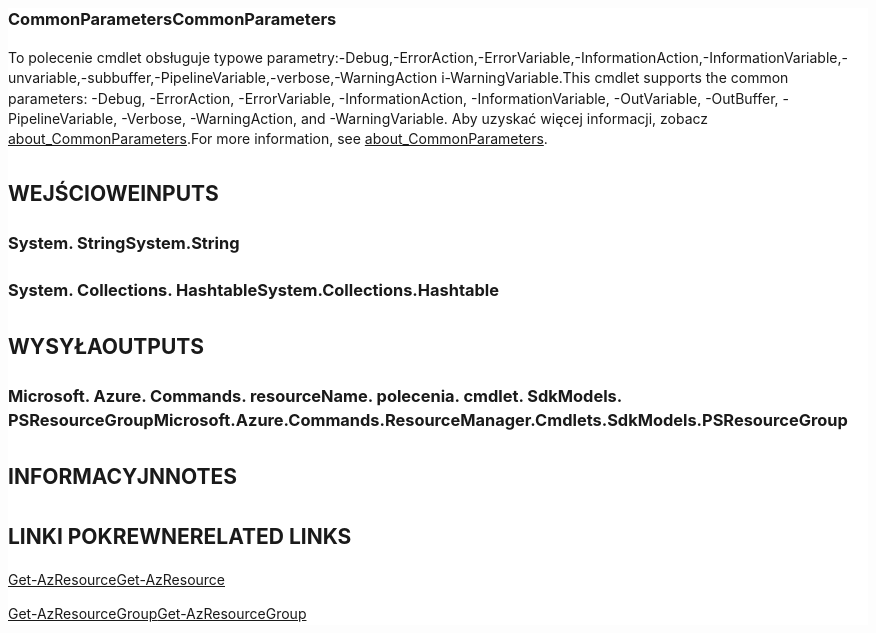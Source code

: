 ### <span data-ttu-id="2a162-147">CommonParameters</span><span class="sxs-lookup"><span data-stu-id="2a162-147">CommonParameters</span></span>
<span data-ttu-id="2a162-148">To polecenie cmdlet obsługuje typowe parametry:-Debug,-ErrorAction,-ErrorVariable,-InformationAction,-InformationVariable,-unvariable,-subbuffer,-PipelineVariable,-verbose,-WarningAction i-WarningVariable.</span><span class="sxs-lookup"><span data-stu-id="2a162-148">This cmdlet supports the common parameters: -Debug, -ErrorAction, -ErrorVariable, -InformationAction, -InformationVariable, -OutVariable, -OutBuffer, -PipelineVariable, -Verbose, -WarningAction, and -WarningVariable.</span></span> <span data-ttu-id="2a162-149">Aby uzyskać więcej informacji, zobacz [about_CommonParameters](http://go.microsoft.com/fwlink/?LinkID=113216).</span><span class="sxs-lookup"><span data-stu-id="2a162-149">For more information, see [about_CommonParameters](http://go.microsoft.com/fwlink/?LinkID=113216).</span></span>

## <span data-ttu-id="2a162-150">WEJŚCIOWE</span><span class="sxs-lookup"><span data-stu-id="2a162-150">INPUTS</span></span>

### <span data-ttu-id="2a162-151">System. String</span><span class="sxs-lookup"><span data-stu-id="2a162-151">System.String</span></span>

### <span data-ttu-id="2a162-152">System. Collections. Hashtable</span><span class="sxs-lookup"><span data-stu-id="2a162-152">System.Collections.Hashtable</span></span>

## <span data-ttu-id="2a162-153">WYSYŁA</span><span class="sxs-lookup"><span data-stu-id="2a162-153">OUTPUTS</span></span>

### <span data-ttu-id="2a162-154">Microsoft. Azure. Commands. resourceName. polecenia. cmdlet. SdkModels. PSResourceGroup</span><span class="sxs-lookup"><span data-stu-id="2a162-154">Microsoft.Azure.Commands.ResourceManager.Cmdlets.SdkModels.PSResourceGroup</span></span>

## <span data-ttu-id="2a162-155">INFORMACYJN</span><span class="sxs-lookup"><span data-stu-id="2a162-155">NOTES</span></span>

## <span data-ttu-id="2a162-156">LINKI POKREWNE</span><span class="sxs-lookup"><span data-stu-id="2a162-156">RELATED LINKS</span></span>

[<span data-ttu-id="2a162-157">Get-AzResource</span><span class="sxs-lookup"><span data-stu-id="2a162-157">Get-AzResource</span></span>](./Get-AzResource.md)

[<span data-ttu-id="2a162-158">Get-AzResourceGroup</span><span class="sxs-lookup"><span data-stu-id="2a162-158">Get-AzResourceGroup</span></span>](./Get-AzResourceGroup.md)
